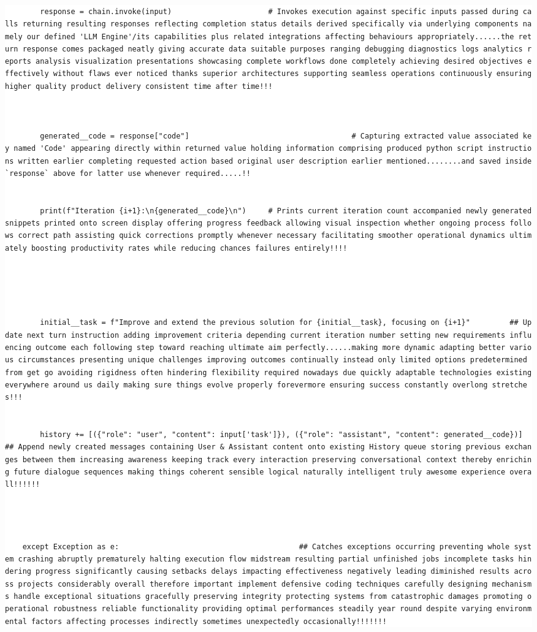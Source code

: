 

            response = chain.invoke(input)                      # Invokes execution against specific inputs passed during calls returning resulting responses reflecting completion status details derived specifically via underlying components namely our defined 'LLM Engine'/its capabilities plus related integrations affecting behaviours appropriately......the return response comes packaged neatly giving accurate data suitable purposes ranging debugging diagnostics logs analytics reports analysis visualization presentations showcasing complete workflows done completely achieving desired objectives effectively without flaws ever noticed thanks superior architectures supporting seamless operations continuously ensuring higher quality product delivery consistent time after time!!!



            generated__code = response["code"]                                     # Capturing extracted value associated key named 'Code' appearing directly within returned value holding information comprising produced python script instructions written earlier completing requested action based original user description earlier mentioned........and saved inside `response` above for latter use whenever required.....!!


            print(f"Iteration {i+1}:\n{generated__code}\n")     # Prints current iteration count accompanied newly generated snippets printed onto screen display offering progress feedback allowing visual inspection whether ongoing process follows correct path assisting quick corrections promptly whenever necessary facilitating smoother operational dynamics ultimately boosting productivity rates while reducing chances failures entirely!!!!





            initial__task = f"Improve and extend the previous solution for {initial__task}, focusing on {i+1}"         ## Update next turn instruction adding improvement criteria depending current iteration number setting new requirements influencing outcome each following step toward reaching ultimate aim perfectly......making more dynamic adapting better various circumstances presenting unique challenges improving outcomes continually instead only limited options predetermined from get go avoiding rigidness often hindering flexibility required nowadays due quickly adaptable technologies existing everywhere around us daily making sure things evolve properly forevermore ensuring success constantly overlong stretches!!!


            history += [({"role": "user", "content": input['task']}), ({"role": "assistant", "content": generated__code})]  ## Append newly created messages containing User & Assistant content onto existing History queue storing previous exchanges between them increasing awareness keeping track every interaction preserving conversational context thereby enriching future dialogue sequences making things coherent sensible logical naturally intelligent truly awesome experience overall!!!!!!




        except Exception as e:                                         ## Catches exceptions occurring preventing whole system crashing abruptly prematurely halting execution flow midstream resulting partial unfinished jobs incomplete tasks hindering progress significantly causing setbacks delays impacting effectiveness negatively leading diminished results across projects considerably overall therefore important implement defensive coding techniques carefully designing mechanisms handle exceptional situations gracefully preserving integrity protecting systems from catastrophic damages promoting operational robustness reliable functionality providing optimal performances steadily year round despite varying environmental factors affecting processes indirectly sometimes unexpectedly occasionally!!!!!!!

